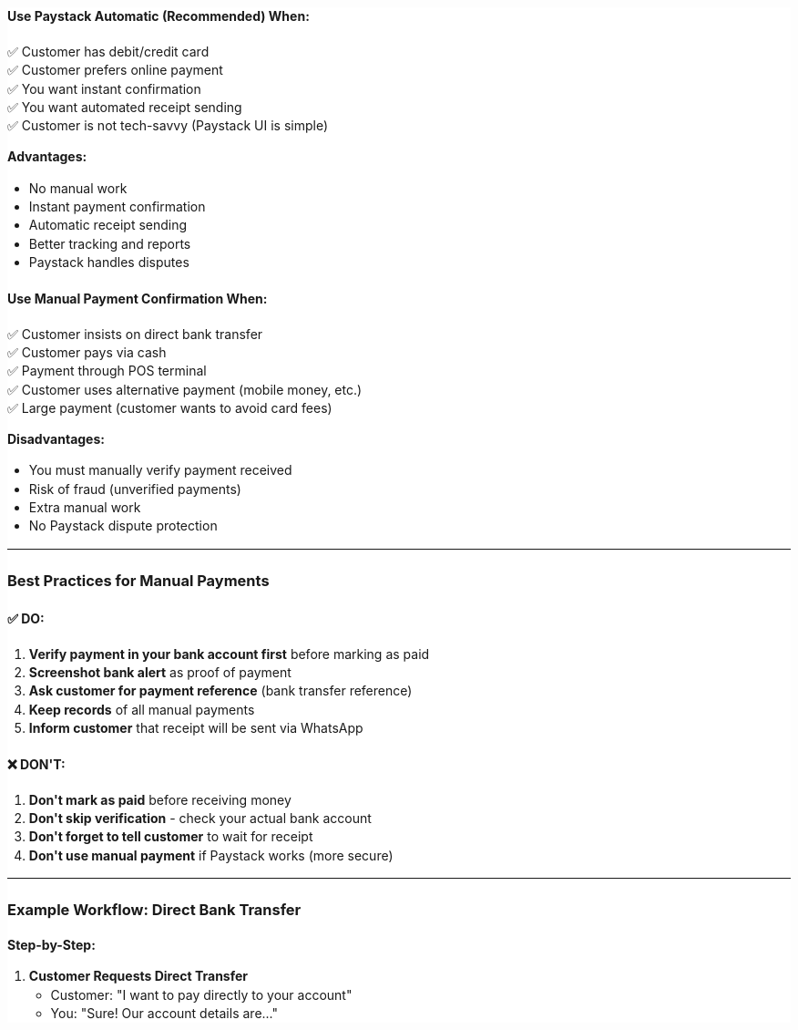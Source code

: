 #### Use **Paystack Automatic** (Recommended) When:
✅ Customer has debit/credit card  
✅ Customer prefers online payment  
✅ You want instant confirmation  
✅ You want automated receipt sending  
✅ Customer is not tech-savvy (Paystack UI is simple)

**Advantages:**
- No manual work
- Instant payment confirmation
- Automatic receipt sending
- Better tracking and reports
- Paystack handles disputes

#### Use **Manual Payment Confirmation** When:
✅ Customer insists on direct bank transfer  
✅ Customer pays via cash  
✅ Payment through POS terminal  
✅ Customer uses alternative payment (mobile money, etc.)  
✅ Large payment (customer wants to avoid card fees)

**Disadvantages:**
- You must manually verify payment received
- Risk of fraud (unverified payments)
- Extra manual work
- No Paystack dispute protection

---

### Best Practices for Manual Payments

#### ✅ DO:
1. **Verify payment in your bank account first** before marking as paid
2. **Screenshot bank alert** as proof of payment
3. **Ask customer for payment reference** (bank transfer reference)
4. **Keep records** of all manual payments
5. **Inform customer** that receipt will be sent via WhatsApp

#### ❌ DON'T:
1. **Don't mark as paid** before receiving money
2. **Don't skip verification** - check your actual bank account
3. **Don't forget to tell customer** to wait for receipt
4. **Don't use manual payment** if Paystack works (more secure)

---

### Example Workflow: Direct Bank Transfer

**Step-by-Step:**

1. **Customer Requests Direct Transfer**
   - Customer: "I want to pay directly to your account"
   - You: "Sure! Our account details are..."

